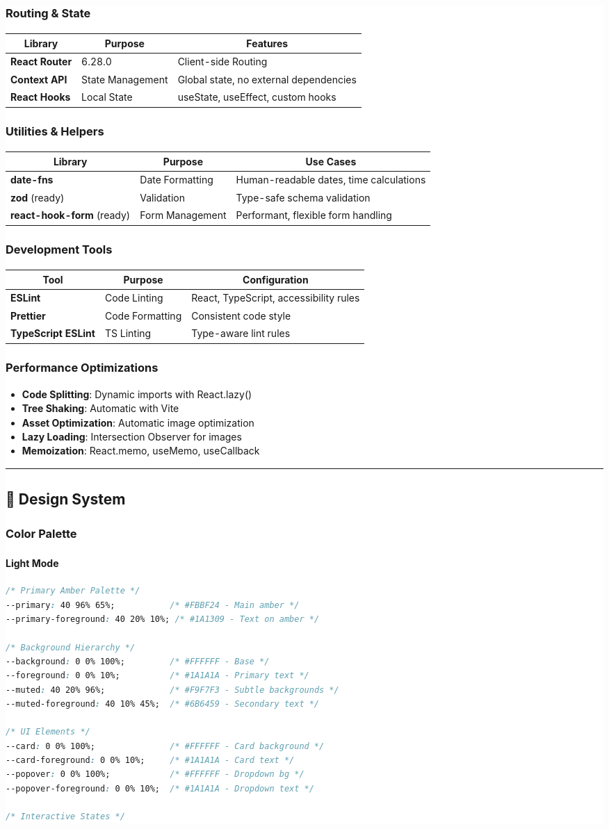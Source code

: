 ### Routing & State

| Library | Purpose | Features |
|---------|---------|----------|
| **React Router** | 6.28.0 | Client-side Routing | Nested routes, lazy loading, data APIs |
| **Context API** | State Management | Global state, no external dependencies |
| **React Hooks** | Local State | useState, useEffect, custom hooks |

### Utilities & Helpers

| Library | Purpose | Use Cases |
|---------|---------|-----------|
| **date-fns** | Date Formatting | Human-readable dates, time calculations |
| **zod** (ready) | Validation | Type-safe schema validation |
| **react-hook-form** (ready) | Form Management | Performant, flexible form handling |

### Development Tools

| Tool | Purpose | Configuration |
|------|---------|---------------|
| **ESLint** | Code Linting | React, TypeScript, accessibility rules |
| **Prettier** | Code Formatting | Consistent code style |
| **TypeScript ESLint** | TS Linting | Type-aware lint rules |

### Performance Optimizations

- **Code Splitting**: Dynamic imports with React.lazy()
- **Tree Shaking**: Automatic with Vite
- **Asset Optimization**: Automatic image optimization
- **Lazy Loading**: Intersection Observer for images
- **Memoization**: React.memo, useMemo, useCallback

---

## 🎨 Design System

### Color Palette

#### Light Mode

```css
/* Primary Amber Palette */
--primary: 40 96% 65%;           /* #FBBF24 - Main amber */
--primary-foreground: 40 20% 10%; /* #1A1309 - Text on amber */

/* Background Hierarchy */
--background: 0 0% 100%;         /* #FFFFFF - Base */
--foreground: 0 0% 10%;          /* #1A1A1A - Primary text */
--muted: 40 20% 96%;             /* #F9F7F3 - Subtle backgrounds */
--muted-foreground: 40 10% 45%;  /* #6B6459 - Secondary text */

/* UI Elements */
--card: 0 0% 100%;               /* #FFFFFF - Card background */
--card-foreground: 0 0% 10%;     /* #1A1A1A - Card text */
--popover: 0 0% 100%;            /* #FFFFFF - Dropdown bg */
--popover-foreground: 0 0% 10%;  /* #1A1A1A - Dropdown text */

/* Interactive States */
```